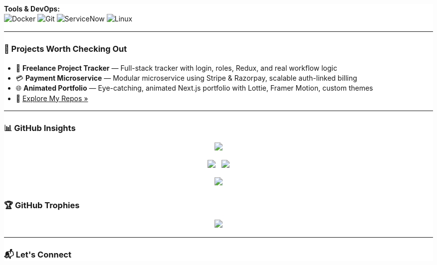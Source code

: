 **Tools & DevOps:**  
![Docker](https://img.shields.io/badge/-Docker-2496ED?style=flat&logo=docker)
![Git](https://img.shields.io/badge/-Git-F05032?style=flat&logo=git)
![ServiceNow](https://img.shields.io/badge/-ServiceNow-073763?style=flat&logo=servicenow)
![Linux](https://img.shields.io/badge/-Linux-FCC624?style=flat&logo=linux)

---

### 🧩 Projects Worth Checking Out

- 💼 **Freelance Project Tracker** — Full-stack tracker with login, roles, Redux, and real workflow logic  
- 💳 **Payment Microservice** — Modular microservice using Stripe & Razorpay, scalable auth-linked billing  
- 🌐 **Animated Portfolio** — Eye-catching, animated Next.js portfolio with Lottie, Framer Motion, custom themes  
- 🚀 [Explore My Repos »](https://github.com/anjana732?tab=repositories)

---
### 📊 GitHub Insights


<p align="center">
 <img src="https://github-readme-streak-stats.herokuapp.com/?user=anjana732&theme=tokyonight" width="60%" />
</p>


<p align="center">
  <img src="https://github-readme-stats.vercel.app/api?username=anjana732&show_icons=true&theme=tokyonight&hide_border=true&border_radius=10" width="48%" />
  &nbsp;
  <img src="https://github-readme-stats.vercel.app/api/top-langs/?username=anjana732&layout=compact&theme=tokyonight&hide_border=true&border_radius=10" width="38%" />
</p>


<p align="center">
  <img src="https://github-readme-activity-graph.vercel.app/graph?username=anjana732&bg_color=0d1117&color=36BCF7&line=0AC5F7&point=1C64F2&area=true&hide_border=true" width="90%" />
</p>


### 🏆 GitHub Trophies

<p align="center">
  <img src="https://github-profile-trophy.vercel.app/?username=anjana732&theme=gruvbox&no-frame=true&margin-w=10&column=6" />
</p>

---

### 📬 Let's Connect
